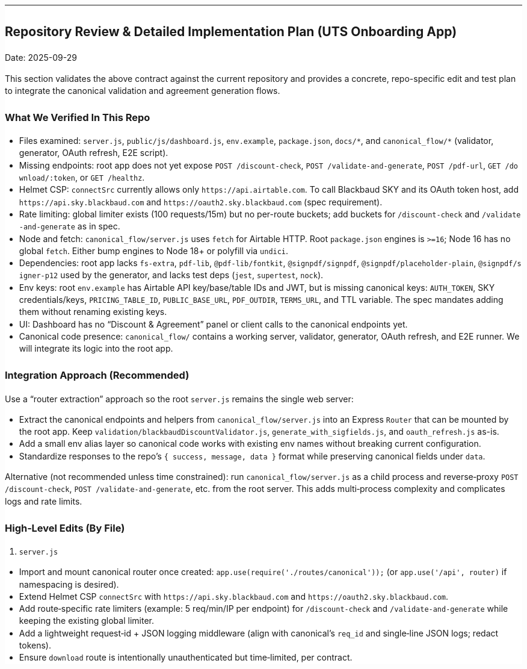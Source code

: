 
---

## Repository Review & Detailed Implementation Plan (UTS Onboarding App)

Date: 2025-09-29

This section validates the above contract against the current repository and provides a concrete, repo-specific edit and test plan to integrate the canonical validation and agreement generation flows.

### What We Verified In This Repo
- Files examined: `server.js`, `public/js/dashboard.js`, `env.example`, `package.json`, `docs/*`, and `canonical_flow/*` (validator, generator, OAuth refresh, E2E script).
- Missing endpoints: root app does not yet expose `POST /discount-check`, `POST /validate-and-generate`, `POST /pdf-url`, `GET /download/:token`, or `GET /healthz`.
- Helmet CSP: `connectSrc` currently allows only `https://api.airtable.com`. To call Blackbaud SKY and its OAuth token host, add `https://api.sky.blackbaud.com` and `https://oauth2.sky.blackbaud.com` (spec requirement).
- Rate limiting: global limiter exists (100 requests/15m) but no per-route buckets; add buckets for `/discount-check` and `/validate-and-generate` as in spec.
- Node and fetch: `canonical_flow/server.js` uses `fetch` for Airtable HTTP. Root `package.json` engines is `>=16`; Node 16 has no global `fetch`. Either bump engines to Node 18+ or polyfill via `undici`.
- Dependencies: root app lacks `fs-extra`, `pdf-lib`, `@pdf-lib/fontkit`, `@signpdf/signpdf`, `@signpdf/placeholder-plain`, `@signpdf/signer-p12` used by the generator, and lacks test deps (`jest`, `supertest`, `nock`).
- Env keys: root `env.example` has Airtable API key/base/table IDs and JWT, but is missing canonical keys: `AUTH_TOKEN`, SKY credentials/keys, `PRICING_TABLE_ID`, `PUBLIC_BASE_URL`, `PDF_OUTDIR`, `TERMS_URL`, and TTL variable. The spec mandates adding them without renaming existing keys.
- UI: Dashboard has no “Discount & Agreement” panel or client calls to the canonical endpoints yet.
- Canonical code presence: `canonical_flow/` contains a working server, validator, generator, OAuth refresh, and E2E runner. We will integrate its logic into the root app.

### Integration Approach (Recommended)
Use a “router extraction” approach so the root `server.js` remains the single web server:
- Extract the canonical endpoints and helpers from `canonical_flow/server.js` into an Express `Router` that can be mounted by the root app. Keep `validation/blackbaudDiscountValidator.js`, `generate_with_sigfields.js`, and `oauth_refresh.js` as-is.
- Add a small env alias layer so canonical code works with existing env names without breaking current configuration.
- Standardize responses to the repo’s `{ success, message, data }` format while preserving canonical fields under `data`.

Alternative (not recommended unless time constrained): run `canonical_flow/server.js` as a child process and reverse‑proxy `POST /discount-check`, `POST /validate-and-generate`, etc. from the root server. This adds multi‑process complexity and complicates logs and rate limits.

### High‑Level Edits (By File)
1) `server.js`
- Import and mount canonical router once created: `app.use(require('./routes/canonical'));` (or `app.use('/api', router)` if namespacing is desired).
- Extend Helmet CSP `connectSrc` with `https://api.sky.blackbaud.com` and `https://oauth2.sky.blackbaud.com`.
- Add route‑specific rate limiters (example: 5 req/min/IP per endpoint) for `/discount-check` and `/validate-and-generate` while keeping the existing global limiter.
- Add a lightweight request‑id + JSON logging middleware (align with canonical’s `req_id` and single‑line JSON logs; redact tokens).
- Ensure `download` route is intentionally unauthenticated but time‑limited, per contract.
